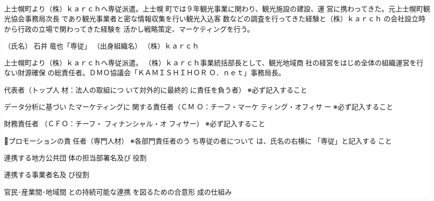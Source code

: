 上士幌町より（株）ｋａｒｃｈへ専従派遣。上士幌
町では９年観光事業に関わり、観光施設の建設、運
営に携わってきた。元上士幌町観光協会事務局次長
であり観光事業者と密な情報収集を行い観光入込客
数などの調査を行ってきた経験と（株）ｋａｒｃｈ
の会社設立時から行政の立場で関わってきた経験を
活かし戦略策定、マーケティングを行う。

（氏名）
石井  竜也「専従」
（出身組織名）
（株）ｋａｒｃｈ

上士幌町より（株）ｋａｒｃｈへ専従派遣。
（株）ｋａｒｃｈ事業統括部長として、観光地域商
社の経営をはじめ全体の組織運営を行ない財源確保
の総責任者。ＤＭＯ協議会「ＫＡＭＩＳＨＩＨＯＲ
Ｏ．ｎｅｔ」事務局長。

代表者（トップ人
材：法人の取組につ
いて対外的に最終的
に責任を負う者）
※必ず記入すること

データ分析に基づい
たマーケティングに
関する責任者（ＣＭ
Ｏ：チーフ・マーケ
ティング・オフィサ
ー
※必ず記入すること

財務責任者
（ＣＦＯ：チーフ・
フィナンシャル・オ
フィサー）
※必ず記入すること

プロモーションの責
任者（専門人材）
※各部門責任者のう
ち専従の者について
は、氏名の右横に
「専従」と記入する
こと

連携する地方公共団
体の担当部署名及び
役割

連携する事業者名及
び役割

官民･産業間･地域間
との持続可能な連携
を図るための合意形
成の仕組み
